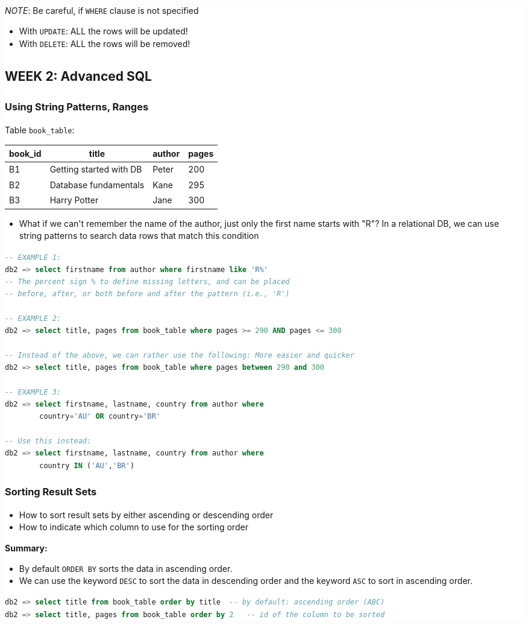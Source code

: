*NOTE*: Be careful, if `WHERE` clause is not specified
* With `UPDATE`: ALL the rows will be updated!
* With `DELETE`: ALL the rows will be removed!



## WEEK 2: Advanced SQL

### Using String Patterns, Ranges

Table `book_table`:

book_id	| title 					| author | pages			
--------|---------------------------|--------|-------
B1		| Getting started with DB 	| Peter  | 200
B2		| Database fundamentals	    | Kane   | 295
B3		| Harry Potter 				| Jane   | 300


* What if we can't remember the name of the author, just only the first name starts with "R"? In a relational DB, we can use string patterns to search data rows that match this condition

```sql 
-- EXAMPLE 1:
db2 => select firstname from author where firstname like 'R%'
-- The percent sign % to define missing letters, and can be placed
-- before, after, or both before and after the pattern (i.e., 'R')

-- EXAMPLE 2:
db2 => select title, pages from book_table where pages >= 290 AND pages <= 300

-- Instead of the above, we can rather use the following: More easier and quicker
db2 => select title, pages from book_table where pages between 290 and 300

-- EXAMPLE 3:
db2 => select firstname, lastname, country from author where 
		country='AU' OR country='BR'

-- Use this instead:
db2 => select firstname, lastname, country from author where 
		country IN ('AU','BR')
```


### Sorting Result Sets
* How to sort result sets by either ascending or descending order
* How to indicate which column to use for the sorting order

**Summary:**
* By default `ORDER BY` sorts the data in ascending order.
* We can use the keyword `DESC` to sort the data in descending order and the keyword `ASC` to sort in ascending order.

```sql 
db2 => select title from book_table order by title 	-- by default: ascending order (ABC)
db2 => select title, pages from book_table order by 2 	-- id of the column to be sorted
```
